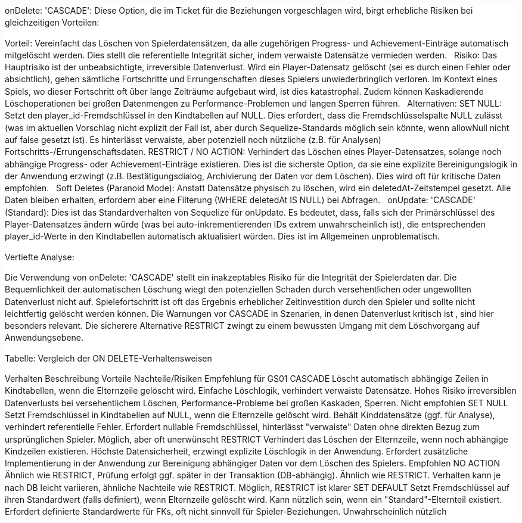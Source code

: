onDelete: 'CASCADE': Diese Option, die im Ticket für die Beziehungen vorgeschlagen wird, birgt erhebliche Risiken bei gleichzeitigen Vorteilen:

Vorteil: Vereinfacht das Löschen von Spielerdatensätzen, da alle zugehörigen Progress- und Achievement-Einträge automatisch mitgelöscht werden. Dies stellt die referentielle Integrität sicher, indem verwaiste Datensätze vermieden werden.   
Risiko: Das Hauptrisiko ist der unbeabsichtigte, irreversible Datenverlust. Wird ein Player-Datensatz gelöscht (sei es durch einen Fehler oder absichtlich), gehen sämtliche Fortschritte und Errungenschaften dieses Spielers unwiederbringlich verloren. Im Kontext eines Spiels, wo dieser Fortschritt oft über lange Zeiträume aufgebaut wird, ist dies katastrophal. Zudem können Kaskadierende Löschoperationen bei großen Datenmengen zu Performance-Problemen und langen Sperren führen.   
Alternativen:
SET NULL: Setzt den player_id-Fremdschlüssel in den Kindtabellen auf NULL. Dies erfordert, dass die Fremdschlüsselspalte NULL zulässt (was im aktuellen Vorschlag nicht explizit der Fall ist, aber durch Sequelize-Standards möglich sein könnte, wenn allowNull nicht auf false gesetzt ist). Es hinterlässt verwaiste, aber potenziell noch nützliche (z.B. für Analysen) Fortschritts-/Errungenschaftsdaten.
RESTRICT / NO ACTION: Verhindert das Löschen eines Player-Datensatzes, solange noch abhängige Progress- oder Achievement-Einträge existieren. Dies ist die sicherste Option, da sie eine explizite Bereinigungslogik in der Anwendung erzwingt (z.B. Bestätigungsdialog, Archivierung der Daten vor dem Löschen). Dies wird oft für kritische Daten empfohlen.   
Soft Deletes (Paranoid Mode): Anstatt Datensätze physisch zu löschen, wird ein deletedAt-Zeitstempel gesetzt. Alle Daten bleiben erhalten, erfordern aber eine Filterung (WHERE deletedAt IS NULL) bei Abfragen.   
onUpdate: 'CASCADE' (Standard): Dies ist das Standardverhalten von Sequelize für onUpdate. Es bedeutet, dass, falls sich der Primärschlüssel des Player-Datensatzes ändern würde (was bei auto-inkrementierenden IDs extrem unwahrscheinlich ist), die entsprechenden player_id-Werte in den Kindtabellen automatisch aktualisiert würden. Dies ist im Allgemeinen unproblematisch.   

Vertiefte Analyse:

Die Verwendung von onDelete: 'CASCADE' stellt ein inakzeptables Risiko für die Integrität der Spielerdaten dar. Die Bequemlichkeit der automatischen Löschung wiegt den potenziellen Schaden durch versehentlichen oder ungewollten Datenverlust nicht auf. Spielefortschritt ist oft das Ergebnis erheblicher Zeitinvestition durch den Spieler und sollte nicht leichtfertig gelöscht werden können. Die Warnungen vor CASCADE in Szenarien, in denen Datenverlust kritisch ist , sind hier besonders relevant. Die sicherere Alternative RESTRICT zwingt zu einem bewussten Umgang mit dem Löschvorgang auf Anwendungsebene.   

Tabelle: Vergleich der ON DELETE-Verhaltensweisen

Verhalten	Beschreibung	Vorteile	Nachteile/Risiken	Empfehlung für GS01
CASCADE	Löscht automatisch abhängige Zeilen in Kindtabellen, wenn die Elternzeile gelöscht wird.	Einfache Löschlogik, verhindert verwaiste Datensätze.	Hohes Risiko irreversiblen Datenverlusts bei versehentlichem Löschen, Performance-Probleme bei großen Kaskaden, Sperren.	Nicht empfohlen
SET NULL	Setzt Fremdschlüssel in Kindtabellen auf NULL, wenn die Elternzeile gelöscht wird.	Behält Kinddatensätze (ggf. für Analyse), verhindert referentielle Fehler.	Erfordert nullable Fremdschlüssel, hinterlässt "verwaiste" Daten ohne direkten Bezug zum ursprünglichen Spieler.	Möglich, aber oft unerwünscht
RESTRICT	Verhindert das Löschen der Elternzeile, wenn noch abhängige Kindzeilen existieren.	Höchste Datensicherheit, erzwingt explizite Löschlogik in der Anwendung.	Erfordert zusätzliche Implementierung in der Anwendung zur Bereinigung abhängiger Daten vor dem Löschen des Spielers.	Empfohlen
NO ACTION	Ähnlich wie RESTRICT, Prüfung erfolgt ggf. später in der Transaktion (DB-abhängig).	Ähnlich wie RESTRICT.	Verhalten kann je nach DB leicht variieren, ähnliche Nachteile wie RESTRICT.	Möglich, RESTRICT ist klarer
SET DEFAULT	Setzt Fremdschlüssel auf ihren Standardwert (falls definiert), wenn Elternzeile gelöscht wird.	Kann nützlich sein, wenn ein "Standard"-Elternteil existiert.	Erfordert definierte Standardwerte für FKs, oft nicht sinnvoll für Spieler-Beziehungen.	Unwahrscheinlich nützlich
  